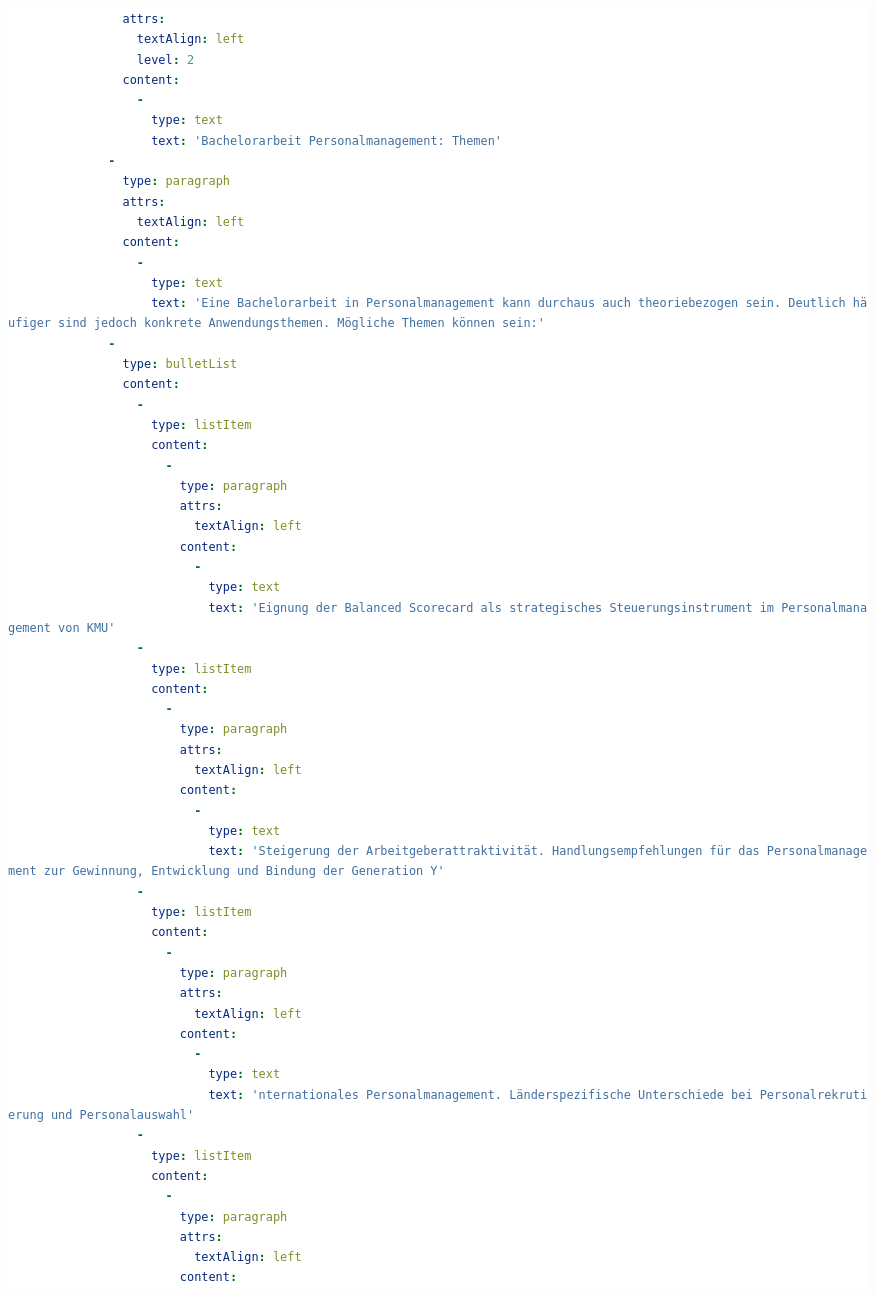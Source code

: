 ```yaml
                attrs:
                  textAlign: left
                  level: 2
                content:
                  -
                    type: text
                    text: 'Bachelorarbeit Personalmanagement: Themen'
              -
                type: paragraph
                attrs:
                  textAlign: left
                content:
                  -
                    type: text
                    text: 'Eine Bachelorarbeit in Personalmanagement kann durchaus auch theoriebezogen sein. Deutlich häufiger sind jedoch konkrete Anwendungsthemen. Mögliche Themen können sein:'
              -
                type: bulletList
                content:
                  -
                    type: listItem
                    content:
                      -
                        type: paragraph
                        attrs:
                          textAlign: left
                        content:
                          -
                            type: text
                            text: 'Eignung der Balanced Scorecard als strategisches Steuerungsinstrument im Personalmanagement von KMU'
                  -
                    type: listItem
                    content:
                      -
                        type: paragraph
                        attrs:
                          textAlign: left
                        content:
                          -
                            type: text
                            text: 'Steigerung der Arbeitgeberattraktivität. Handlungsempfehlungen für das Personalmanagement zur Gewinnung, Entwicklung und Bindung der Generation Y'
                  -
                    type: listItem
                    content:
                      -
                        type: paragraph
                        attrs:
                          textAlign: left
                        content:
                          -
                            type: text
                            text: 'nternationales Personalmanagement. Länderspezifische Unterschiede bei Personalrekrutierung und Personalauswahl'
                  -
                    type: listItem
                    content:
                      -
                        type: paragraph
                        attrs:
                          textAlign: left
                        content:
```